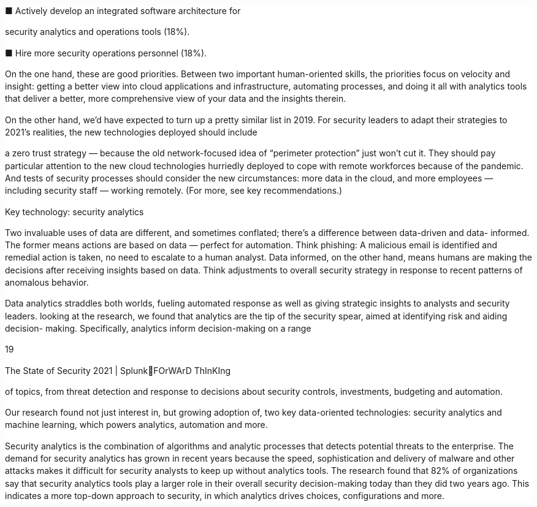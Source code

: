  ■ Actively develop an integrated software architecture for 

security analytics and operations tools (18%).

 ■ Hire more security operations personnel (18%).

On the one hand, these are good priorities. Between two 
important human\-oriented skills, the priorities focus on velocity 
and insight: getting a better view into cloud applications and 
infrastructure, automating processes, and doing it all with 
analytics tools that deliver a better, more comprehensive view 
of your data and the insights therein. 

On the other hand, we’d have expected to turn up a pretty similar 
list in 2019\. For security leaders to adapt their strategies to 
2021’s realities, the new technologies deployed should include 

a zero trust strategy — because the old network\-focused idea of 
“perimeter protection” just won’t cut it. They should pay particular 
attention to the new cloud technologies hurriedly deployed to 
cope with remote workforces because of the pandemic. And tests 
of security processes should consider the new circumstances: 
more data in the cloud, and more employees — including security 
staff — working remotely. (For more, see key recommendations.)

Key technology: 
security analytics

Two invaluable uses of data are different, and sometimes 
conflated; there’s a difference between data\-driven and data\-
informed. The former means actions are based on data — perfect 
for automation. Think phishing: A malicious email is identified and 
remedial action is taken, no need to escalate to a human analyst. 
Data informed, on the other hand, means humans are making the 
decisions after receiving insights based on data. Think adjustments 
to overall security strategy in response to recent patterns of 
anomalous behavior.

Data analytics straddles both worlds, fueling automated response 
as well as giving strategic insights to analysts and security leaders. 
looking at the research, we found that analytics are the tip of 
the security spear, aimed at identifying risk and aiding decision\-
making. Specifically, analytics inform decision\-making on a range 

19

The State of Security 2021 \| SplunkFOrWArD ThInKIng

of topics, from threat detection and response to decisions about 
security controls, investments, budgeting and automation. 

Our research found not just interest in, but growing adoption 
of, two key data\-oriented technologies: security analytics and 
machine learning, which powers analytics, automation and more.

Security analytics is the combination of algorithms and analytic 
processes that detects potential threats to the enterprise. The 
demand for security analytics has grown in recent years because 
the speed, sophistication and delivery of malware and other 
attacks makes it difficult for security analysts to keep up without 
analytics tools. The research found that 82% of organizations 
say that security analytics tools play a larger role in their overall 
security decision\-making today than they did two years ago. 
This indicates a more top\-down approach to security, in which 
analytics drives choices, configurations and more.
